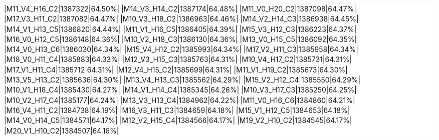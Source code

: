 |M11_V4_H16_C2|1387322|64.50%|
|M14_V3_H14_C2|1387174|64.48%|
|M11_V0_H20_C2|1387098|64.47%|
|M17_V3_H11_C2|1387082|64.47%|
|M10_V3_H18_C2|1386963|64.46%|
|M14_V2_H14_C3|1386938|64.45%|
|M14_V1_H13_C5|1386820|64.44%|
|M11_V1_H16_C5|1386405|64.39%|
|M15_V3_H12_C3|1386223|64.37%|
|M16_V0_H12_C5|1386148|64.36%|
|M10_V2_H18_C3|1386130|64.36%|
|M13_V0_H15_C5|1386092|64.35%|
|M14_V0_H13_C6|1386030|64.34%|
|M15_V4_H12_C2|1385993|64.34%|
|M17_V2_H11_C3|1385958|64.34%|
|M18_V0_H11_C4|1385883|64.33%|
|M12_V3_H15_C3|1385763|64.31%|
|M10_V4_H17_C2|1385731|64.31%|
|M17_V1_H11_C4|1385712|64.31%|
|M12_V4_H15_C2|1385699|64.31%|
|M11_V1_H19_C2|1385673|64.30%|
|M13_V5_H13_C2|1385636|64.30%|
|M13_V4_H13_C3|1385562|64.29%|
|M15_V2_H12_C4|1385550|64.29%|
|M10_V1_H18_C4|1385430|64.27%|
|M14_V1_H14_C4|1385345|64.26%|
|M10_V3_H17_C3|1385250|64.25%|
|M10_V2_H17_C4|1385177|64.24%|
|M13_V3_H13_C4|1384962|64.22%|
|M11_V0_H16_C6|1384860|64.21%|
|M16_V4_H11_C2|1384738|64.19%|
|M16_V3_H11_C3|1384659|64.18%|
|M15_V1_H12_C5|1384653|64.18%|
|M14_V0_H14_C5|1384571|64.17%|
|M12_V2_H15_C4|1384566|64.17%|
|M19_V2_H10_C2|1384545|64.17%|
|M20_V1_H10_C2|1384507|64.16%|